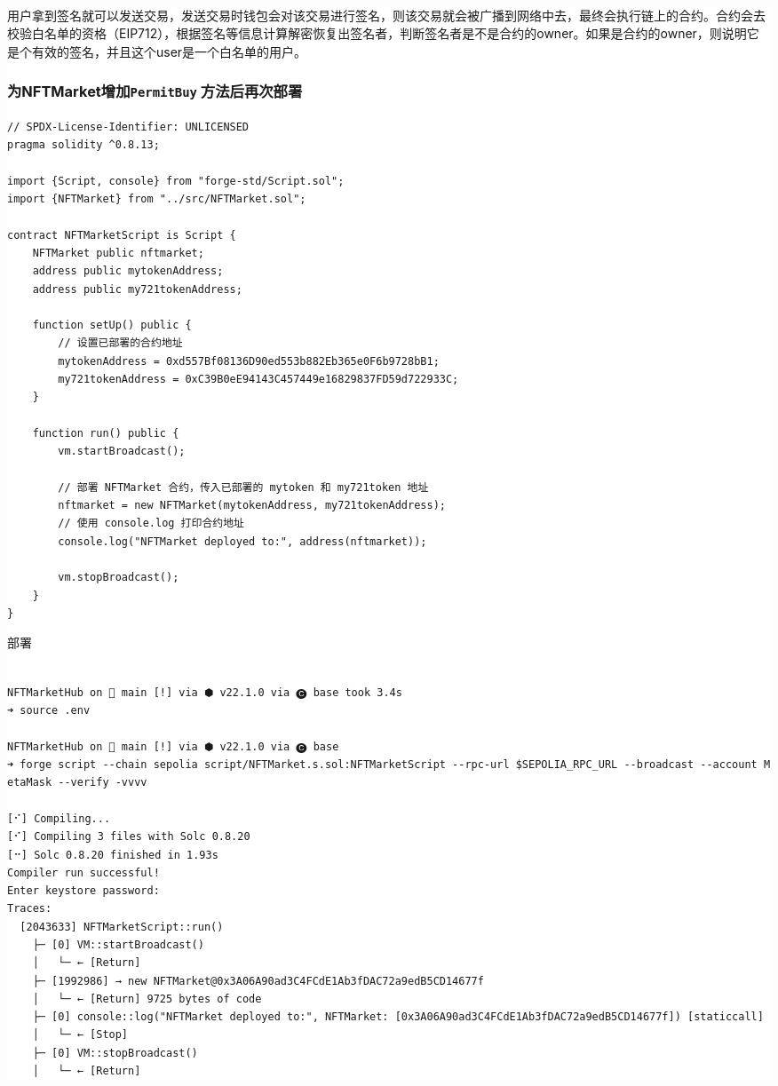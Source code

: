 用户拿到签名就可以发送交易，发送交易时钱包会对该交易进行签名，则该交易就会被广播到网络中去，最终会执行链上的合约。合约会去校验白名单的资格（EIP712），根据签名等信息计算解密恢复出签名者，判断签名者是不是合约的owner。如果是合约的owner，则说明它是个有效的签名，并且这个user是一个白名单的用户。



### 为NFTMarket增加`PermitBuy` 方法后再次部署

```solidity
// SPDX-License-Identifier: UNLICENSED
pragma solidity ^0.8.13;

import {Script, console} from "forge-std/Script.sol";
import {NFTMarket} from "../src/NFTMarket.sol";

contract NFTMarketScript is Script {
    NFTMarket public nftmarket;
    address public mytokenAddress;
    address public my721tokenAddress;

    function setUp() public {
        // 设置已部署的合约地址
        mytokenAddress = 0xd557Bf08136D90ed553b882Eb365e0F6b9728bB1;
        my721tokenAddress = 0xC39B0eE94143C457449e16829837FD59d722933C;
    }

    function run() public {
        vm.startBroadcast();

        // 部署 NFTMarket 合约，传入已部署的 mytoken 和 my721token 地址
        nftmarket = new NFTMarket(mytokenAddress, my721tokenAddress);
        // 使用 console.log 打印合约地址
        console.log("NFTMarket deployed to:", address(nftmarket));

        vm.stopBroadcast();
    }
}

```

部署

```shell

NFTMarketHub on  main [!] via ⬢ v22.1.0 via 🅒 base took 3.4s 
➜ source .env

NFTMarketHub on  main [!] via ⬢ v22.1.0 via 🅒 base 
➜ forge script --chain sepolia script/NFTMarket.s.sol:NFTMarketScript --rpc-url $SEPOLIA_RPC_URL --broadcast --account MetaMask --verify -vvvv

[⠊] Compiling...
[⠊] Compiling 3 files with Solc 0.8.20
[⠒] Solc 0.8.20 finished in 1.93s
Compiler run successful!
Enter keystore password:
Traces:
  [2043633] NFTMarketScript::run()
    ├─ [0] VM::startBroadcast()
    │   └─ ← [Return] 
    ├─ [1992986] → new NFTMarket@0x3A06A90ad3C4FCdE1Ab3fDAC72a9edB5CD14677f
    │   └─ ← [Return] 9725 bytes of code
    ├─ [0] console::log("NFTMarket deployed to:", NFTMarket: [0x3A06A90ad3C4FCdE1Ab3fDAC72a9edB5CD14677f]) [staticcall]
    │   └─ ← [Stop] 
    ├─ [0] VM::stopBroadcast()
    │   └─ ← [Return] 
```